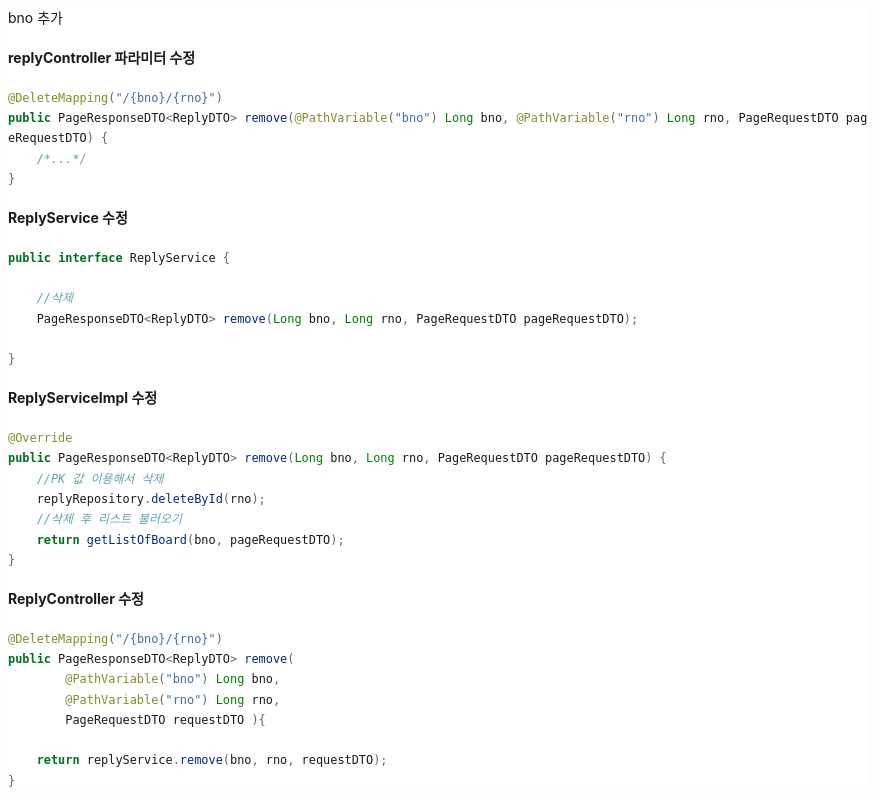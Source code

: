 bno 추가



#### replyController 파라미터 수정

```java
@DeleteMapping("/{bno}/{rno}")
public PageResponseDTO<ReplyDTO> remove(@PathVariable("bno") Long bno, @PathVariable("rno") Long rno, PageRequestDTO pageRequestDTO) {
    /*...*/
}
```





#### ReplyService  수정

```java
public interface ReplyService {

    //삭제
    PageResponseDTO<ReplyDTO> remove(Long bno, Long rno, PageRequestDTO pageRequestDTO);

}
```





#### ReplyServiceImpl 수정

```java
@Override
public PageResponseDTO<ReplyDTO> remove(Long bno, Long rno, PageRequestDTO pageRequestDTO) {
    //PK 값 이용해서 삭제
    replyRepository.deleteById(rno);
    //삭제 후 리스트 불러오기
    return getListOfBoard(bno, pageRequestDTO);
}
```





#### ReplyController 수정

```java
@DeleteMapping("/{bno}/{rno}")
public PageResponseDTO<ReplyDTO> remove(
        @PathVariable("bno") Long bno,
        @PathVariable("rno") Long rno,
        PageRequestDTO requestDTO ){

    return replyService.remove(bno, rno, requestDTO);
}
```

